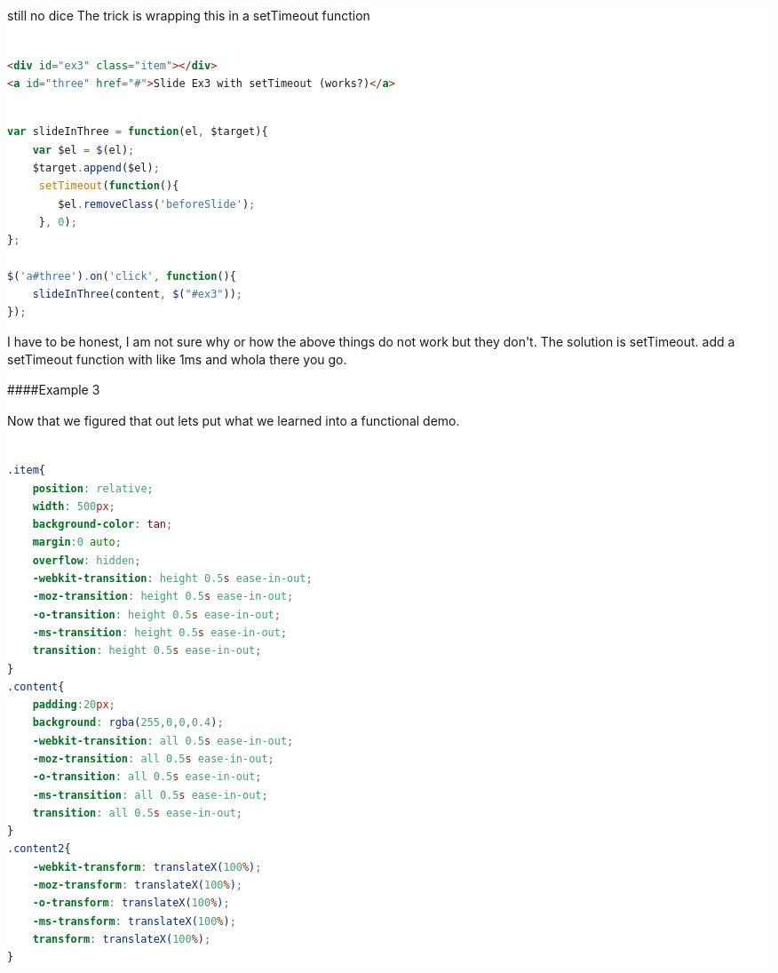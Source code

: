 still no dice
The trick is wrapping this in a setTimeout function

~~~html

<div id="ex3" class="item"></div>
<a id="three" href="#">Slide Ex3 with setTimeout (works?)</a>

~~~

~~~javascript

var	slideInThree = function(el, $target){
	var $el = $(el);
	$target.append($el);
	 setTimeout(function(){
	 	$el.removeClass('beforeSlide');
	 }, 0);
};

$('a#three').on('click', function(){
	slideInThree(content, $("#ex3"));
});

~~~

I have to be honest, I am not sure why or how the above things do not work but they don't. The solution is setTimeout. add a setTimeout function with like 1ms and whola there you go.


####Example 3

Now that we figured  that out lets put what we learned into a functional demo.

~~~~css

.item{
	position: relative;
	width: 500px;
	background-color: tan;
	margin:0 auto;
	overflow: hidden;
	-webkit-transition: height 0.5s ease-in-out;
	-moz-transition: height 0.5s ease-in-out;
	-o-transition: height 0.5s ease-in-out;
	-ms-transition: height 0.5s ease-in-out;
	transition: height 0.5s ease-in-out;
}
.content{
	padding:20px;
	background: rgba(255,0,0,0.4);
	-webkit-transition: all 0.5s ease-in-out;
	-moz-transition: all 0.5s ease-in-out;
	-o-transition: all 0.5s ease-in-out;
	-ms-transition: all 0.5s ease-in-out;
	transition: all 0.5s ease-in-out;
}
.content2{
	-webkit-transform: translateX(100%);
	-moz-transform: translateX(100%);
	-o-transform: translateX(100%);
	-ms-transform: translateX(100%);
	transform: translateX(100%);
}

~~~~
